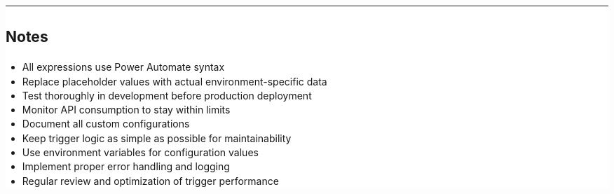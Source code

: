 
---

## Notes

- All expressions use Power Automate syntax
- Replace placeholder values with actual environment-specific data
- Test thoroughly in development before production deployment
- Monitor API consumption to stay within limits
- Document all custom configurations
- Keep trigger logic as simple as possible for maintainability
- Use environment variables for configuration values
- Implement proper error handling and logging
- Regular review and optimization of trigger performance
